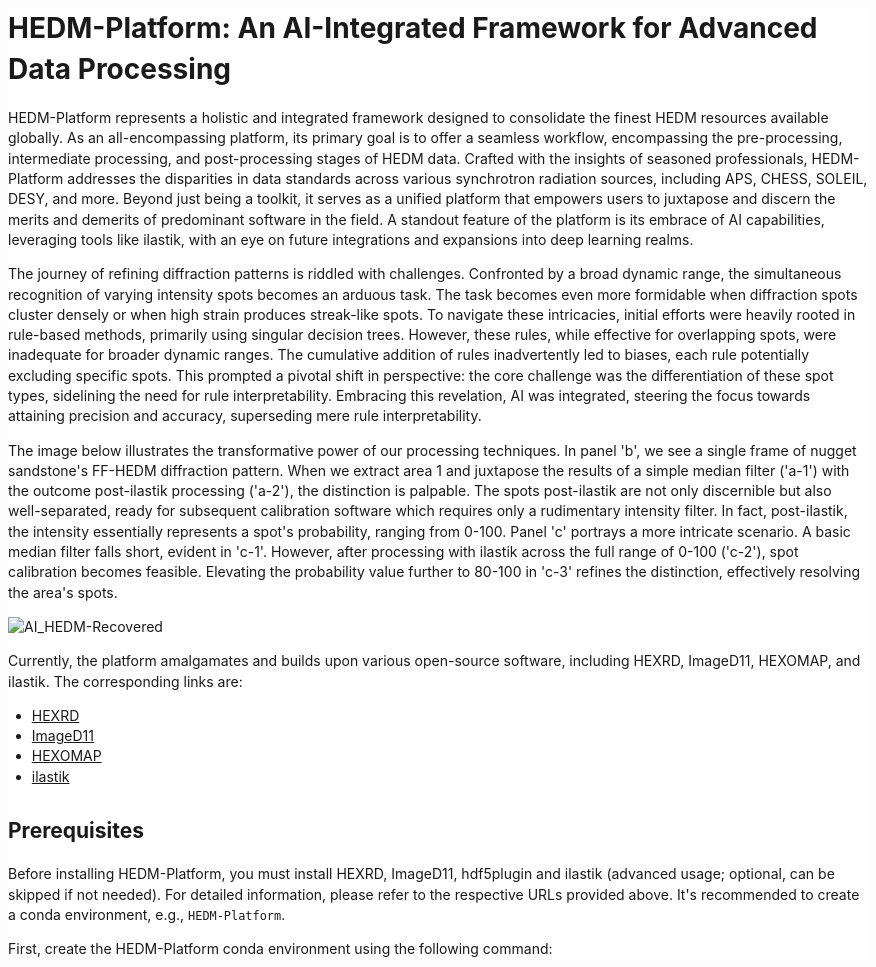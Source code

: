 # HEDM-Platform: An AI-Integrated Framework for Advanced Data Processing

HEDM-Platform represents a holistic and integrated framework designed to consolidate the finest HEDM resources available globally. As an all-encompassing platform, its primary goal is to offer a seamless workflow, encompassing the pre-processing, intermediate processing, and post-processing stages of HEDM data. Crafted with the insights of seasoned professionals, HEDM-Platform addresses the disparities in data standards across various synchrotron radiation sources, including APS, CHESS, SOLEIL, DESY, and more. Beyond just being a toolkit, it serves as a unified platform that empowers users to juxtapose and discern the merits and demerits of predominant software in the field. A standout feature of the platform is its embrace of AI capabilities, leveraging tools like ilastik, with an eye on future integrations and expansions into deep learning realms.

The journey of refining diffraction patterns is riddled with challenges. Confronted by a broad dynamic range, the simultaneous recognition of varying intensity spots becomes an arduous task. The task becomes even more formidable when diffraction spots cluster densely or when high strain produces streak-like spots. To navigate these intricacies, initial efforts were heavily rooted in rule-based methods, primarily using singular decision trees. However, these rules, while effective for overlapping spots, were inadequate for broader dynamic ranges. The cumulative addition of rules inadvertently led to biases, each rule potentially excluding specific spots. This prompted a pivotal shift in perspective: the core challenge was the differentiation of these spot types, sidelining the need for rule interpretability. Embracing this revelation, AI was integrated, steering the focus towards attaining precision and accuracy, superseding mere rule interpretability.

The image below illustrates the transformative power of our processing techniques. In panel 'b', we see a single frame of nugget sandstone's FF-HEDM diffraction pattern. When we extract area 1 and juxtapose the results of a simple median filter ('a-1') with the outcome post-ilastik processing ('a-2'), the distinction is palpable. The spots post-ilastik are not only discernible but also well-separated, ready for subsequent calibration software which requires only a rudimentary intensity filter. In fact, post-ilastik, the intensity essentially represents a spot's probability, ranging from 0-100. Panel 'c' portrays a more intricate scenario. A basic median filter falls short, evident in 'c-1'. However, after processing with ilastik across the full range of 0-100 ('c-2'), spot calibration becomes feasible. Elevating the probability value further to 80-100 in 'c-3' refines the distinction, effectively resolving the area's spots.

![AI_HEDM-Recovered](https://raw.githubusercontent.com/HurleyGroup/HEDM-Platform/main/HEDM_Platform/HEDM_Platform/data/AI_HEDM-Recovered.jpg)

Currently, the platform amalgamates and builds upon various open-source software, including HEXRD, ImageD11, HEXOMAP, and ilastik. The corresponding links are:
- [HEXRD](https://github.com/HEXRD)
- [ImageD11](https://github.com/FABLE-3DXRD/ImageD11)
- [HEXOMAP](https://github.com/HeLiuCMU/HEXOMAP)
- [ilastik](https://www.ilastik.org/)

## Prerequisites
Before installing HEDM-Platform, you must install HEXRD, ImageD11, hdf5plugin and ilastik (advanced usage; optional, can be skipped if not needed). For detailed information, please refer to the respective URLs provided above. It's recommended to create a conda environment, e.g., `HEDM-Platform`.

First, create the HEDM-Platform conda environment using the following command:
